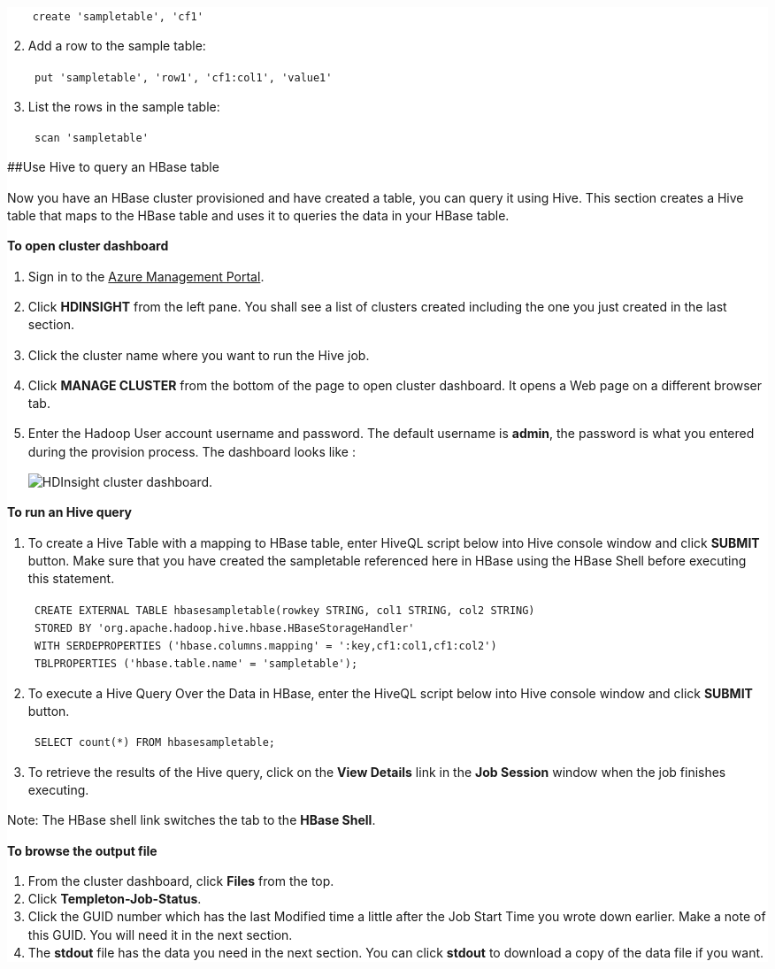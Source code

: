 		create 'sampletable', 'cf1'

2. Add a row to the sample table:

		put 'sampletable', 'row1', 'cf1:col1', 'value1'

3. List the rows in the sample table:
	
		scan 'sampletable'

##<a name="hive-query"></a>Use Hive to query an HBase table

Now you have an HBase cluster provisioned and have created a table, you can query it using Hive. This section creates a Hive table that maps to the HBase table and uses it to queries the data in your HBase table.

**To open cluster dashboard**

1. Sign in to the [Azure Management Portal][azure-management-portal]. 
2. Click **HDINSIGHT** from the left pane. You shall see a list of clusters created including the one you just created in the last section.
3. Click the cluster name where you want to run the Hive job.
4. Click **MANAGE CLUSTER** from the bottom of the page to open cluster dashboard. It opens a Web page on a different browser tab.   
5. Enter the Hadoop User account username and password.  The default username is **admin**, the password is what you entered during the provision process.  The dashboard looks like :

	![HDInsight cluster dashboard.](http://i.imgur.com/tMwXlj9.jpg)


**To run an Hive query**

1. To create a Hive Table with a mapping to HBase table, enter HiveQL script below into Hive console window and click **SUBMIT** button. Make sure that you have created the sampletable referenced here in HBase using the HBase Shell before executing this statement.
 
    	CREATE EXTERNAL TABLE hbasesampletable(rowkey STRING, col1 STRING, col2 STRING)
    	STORED BY 'org.apache.hadoop.hive.hbase.HBaseStorageHandler'
    	WITH SERDEPROPERTIES ('hbase.columns.mapping' = ':key,cf1:col1,cf1:col2')
    	TBLPROPERTIES ('hbase.table.name' = 'sampletable');

 
2. To execute a Hive Query Over the Data in HBase, enter the HiveQL script below into Hive console window and click **SUBMIT** button.

     	SELECT count(*) FROM hbasesampletable;
 
4. To retrieve the results of the Hive query, click on the **View Details** link in the **Job Session** window when the job finishes executing.


Note: The HBase shell link switches the tab to the **HBase Shell**.



**To browse the output file**

1. From the cluster dashboard, click **Files** from the top.
2. Click **Templeton-Job-Status**.
3. Click the GUID number which has the last Modified time a little after the Job Start Time you wrote down earlier. Make a note of this GUID.  You will need it in the next section.
4. The **stdout** file has the data you need in the next section. You can click **stdout** to download a copy of the data file if you want.


[hdinsight-hbase-overview]: ../hdinsight-hbase-overview/
[hdinsight-hbase-provision-vnet]: ../hdinsight-hbase-provision-vnet
[hdinsight-versions]: ../hdinsight-component-versioning/
[hdinsight-get-started-30]: ../hdinsight-get-started-30/
[hdinsight-admin-powershell]: ../hdinsight-administer-use-powershell/
[hbase-twitter-sentiment]: ../hdinsight-hbase-analyze-twitter-sentiment/
[hdinsight-use-hive]: ../hdinsight-use-hive/
[hdinsight-storage]: ../hdinsight-use-blob-storage/
[azure-purchase-options]: http://azure.microsoft.com/en-us/pricing/purchase-options/
[azure-member-offers]: http://azure.microsoft.com/en-us/pricing/member-offers/
[azure-free-trial]: http://azure.microsoft.com/en-us/pricing/free-trial/
[azure-management-portal]: https://manage.windowsazure.com/
[azure-create-storageaccount]: http://azure.microsoft.com/en-us/documentation/articles/storage-create-storage-account/ 
[apache-hadoop]: http://hadoop.apache.org/
[powershell-download]: http://go.microsoft.com/fwlink/p/?linkid=320376&clcid=0x409
[powershell-install-configure]: ../install-configure-powershell/
[powershell-open]: ../install-configure-powershell/#Install
[img-hdi-dashboard]: ./media/hdinsight-get-started/HDI.dashboard.png
[img-hdi-dashboard-query-select]: ./media/hdinsight-get-started/HDI.dashboard.query.select.png
[img-hdi-dashboard-query-select-result]: ./media/hdinsight-get-started/HDI.dashboard.query.select.result.png
